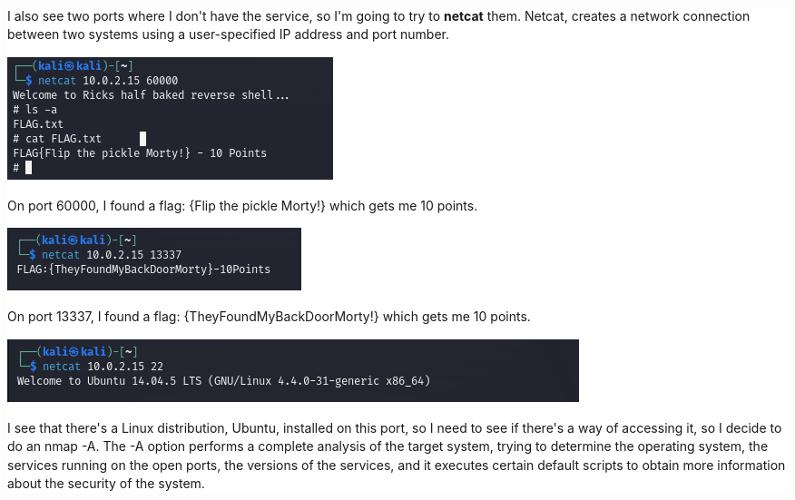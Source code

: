 I also see two ports where I don't have the service, so I'm going to try to **netcat** them. Netcat, creates a network connection between two systems using a user-specified IP address and port number.

![Alt text](img/TP1/6.png)

On port 60000, I found a flag: {Flip the pickle Morty!} which gets me 10 points.

![Alt text](img/TP1/7.png)

On port 13337, I found a flag: {TheyFoundMyBackDoorMorty!} which gets me 10 points.

![Alt text](img/TP1/8.png)

I see that there's a Linux distribution, Ubuntu, installed on this port, so I need to see if there's a way of accessing it, so I decide to do an nmap -A. The -A option performs a complete analysis of the target system, trying to determine the operating system, the services running on the open ports, the versions of the services, and it executes certain default scripts to obtain more information about the security of the system.
